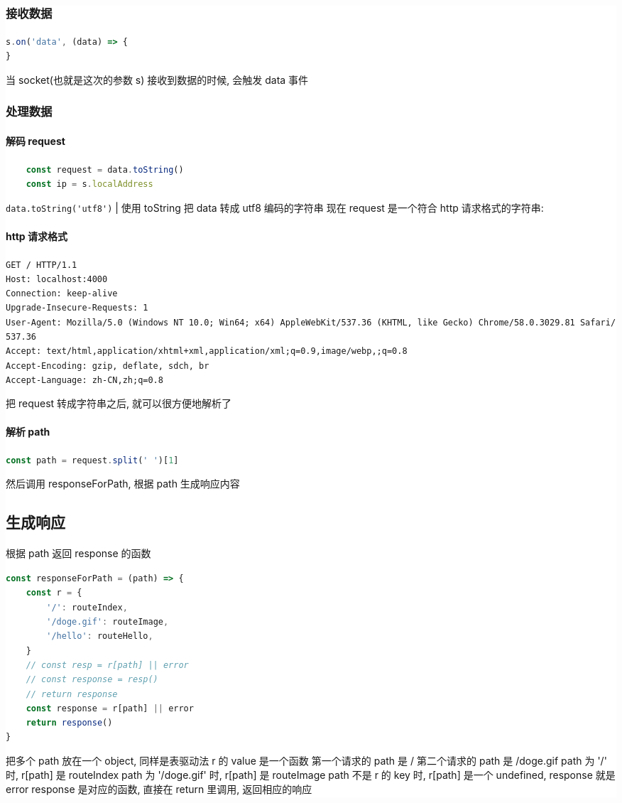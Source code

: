 ### 接收数据
```js
s.on('data', (data) => {
}
```
当 socket(也就是这次的参数 s) 接收到数据的时候, 会触发 data 事件

### 处理数据
#### 解码 request
```js
    const request = data.toString()
    const ip = s.localAddress
```
`data.toString('utf8')` | 使用 toString 把 data 转成 utf8 编码的字符串
现在 request 是一个符合 http 请求格式的字符串:

#### http 请求格式
```
GET / HTTP/1.1
Host: localhost:4000
Connection: keep-alive
Upgrade-Insecure-Requests: 1
User-Agent: Mozilla/5.0 (Windows NT 10.0; Win64; x64) AppleWebKit/537.36 (KHTML, like Gecko) Chrome/58.0.3029.81 Safari/537.36
Accept: text/html,application/xhtml+xml,application/xml;q=0.9,image/webp,;q=0.8
Accept-Encoding: gzip, deflate, sdch, br
Accept-Language: zh-CN,zh;q=0.8

```
把 request 转成字符串之后, 就可以很方便地解析了

#### 解析 path
```js
const path = request.split(' ')[1]
```
然后调用 responseForPath, 根据 path 生成响应内容

## 生成响应
根据 path 返回 response 的函数
```js
const responseForPath = (path) => {
    const r = {
        '/': routeIndex,
        '/doge.gif': routeImage,
        '/hello': routeHello,
    }
    // const resp = r[path] || error
    // const response = resp()
    // return response
    const response = r[path] || error
    return response()
}
```
把多个 path 放在一个 object, 同样是表驱动法
r 的 value 是一个函数
第一个请求的 path 是 /
第二个请求的 path 是 /doge.gif
path 为 '/' 时, r[path] 是 routeIndex
path 为 '/doge.gif' 时, r[path] 是 routeImage
path 不是 r 的 key 时, r[path] 是一个 undefined, response 就是 error
response 是对应的函数, 直接在 return 里调用, 返回相应的响应
